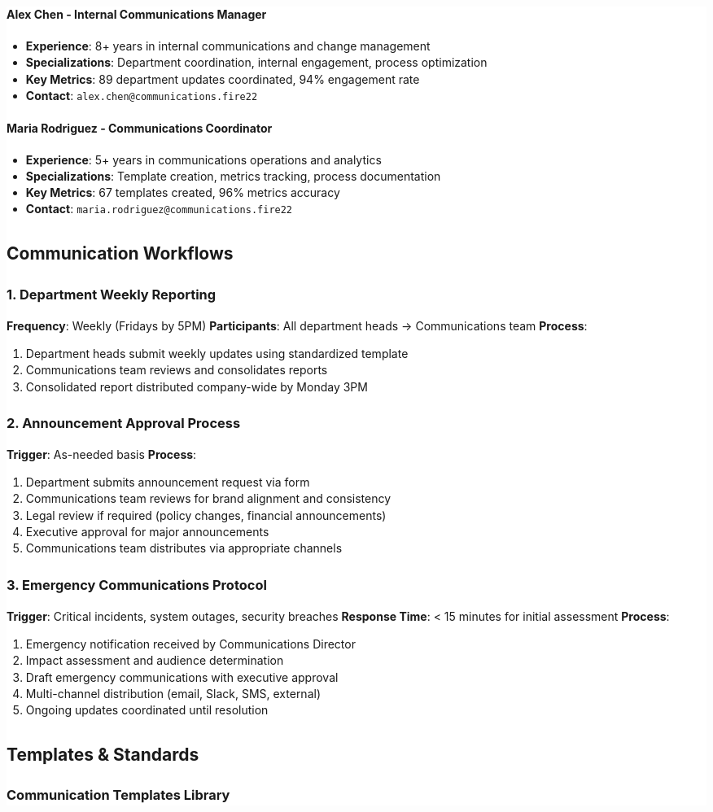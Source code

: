 #### **Alex Chen** - Internal Communications Manager

- **Experience**: 8+ years in internal communications and change management
- **Specializations**: Department coordination, internal engagement, process
  optimization
- **Key Metrics**: 89 department updates coordinated, 94% engagement rate
- **Contact**: `alex.chen@communications.fire22`

#### **Maria Rodriguez** - Communications Coordinator

- **Experience**: 5+ years in communications operations and analytics
- **Specializations**: Template creation, metrics tracking, process
  documentation
- **Key Metrics**: 67 templates created, 96% metrics accuracy
- **Contact**: `maria.rodriguez@communications.fire22`

## Communication Workflows

### 1. Department Weekly Reporting

**Frequency**: Weekly (Fridays by 5PM) **Participants**: All department heads →
Communications team **Process**:

1. Department heads submit weekly updates using standardized template
2. Communications team reviews and consolidates reports
3. Consolidated report distributed company-wide by Monday 3PM

### 2. Announcement Approval Process

**Trigger**: As-needed basis **Process**:

1. Department submits announcement request via form
2. Communications team reviews for brand alignment and consistency
3. Legal review if required (policy changes, financial announcements)
4. Executive approval for major announcements
5. Communications team distributes via appropriate channels

### 3. Emergency Communications Protocol

**Trigger**: Critical incidents, system outages, security breaches **Response
Time**: < 15 minutes for initial assessment **Process**:

1. Emergency notification received by Communications Director
2. Impact assessment and audience determination
3. Draft emergency communications with executive approval
4. Multi-channel distribution (email, Slack, SMS, external)
5. Ongoing updates coordinated until resolution

## Templates & Standards

### Communication Templates Library
